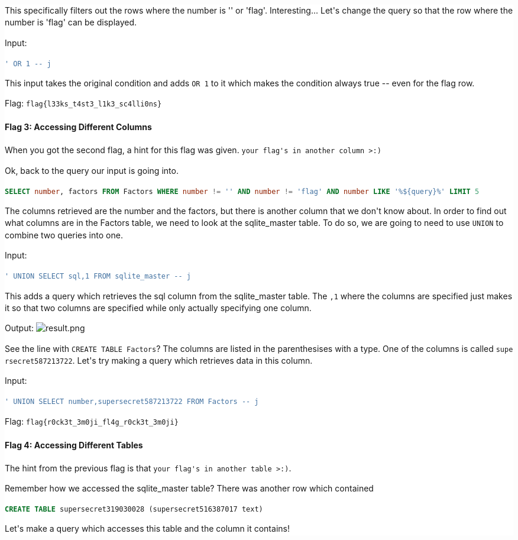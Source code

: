 This specifically filters out the rows where the number is '' or 'flag'. Interesting... Let's change the query so that the row where the number is 'flag' can be displayed.

Input: 
```sql
' OR 1 -- j
```

This input takes the original condition and adds `OR 1` to it which makes the condition always true -- even for the flag row.

Flag: `flag{l33ks_t4st3_l1k3_sc4lli0ns}`

#### Flag 3: Accessing Different Columns
When you got the second flag, a hint for this flag was given.
`your flag's in another column >:)`

Ok, back to the query our input is going into.
```sql
SELECT number, factors FROM Factors WHERE number != '' AND number != 'flag' AND number LIKE '%${query}%' LIMIT 5
```

The columns retrieved are the number and the factors, but there is another column that we don't know about. In order to find out what columns are in the Factors table, we need to look at the sqlite_master table. To do so, we are going to need to use `UNION` to combine two queries into one.

Input: 
```sql
' UNION SELECT sql,1 FROM sqlite_master -- j
```
This adds a query which retrieves the sql column from the sqlite_master table. The `,1` where the columns are specified just makes it so that two columns are specified while only actually specifying one column.

Output: 
![result.png](/writeups/assets/images/10-16-21/result.png)

See the line with `CREATE TABLE Factors`? The columns are listed in the parenthesises with a type. One of the columns is called `supersecret587213722`. Let's try making a query which retrieves data in this column.

Input: 
```sql
' UNION SELECT number,supersecret587213722 FROM Factors -- j
```

Flag: `flag{r0ck3t_3m0ji_fl4g_r0ck3t_3m0ji}`

#### Flag 4: Accessing Different Tables
The hint from the previous flag is that `your flag's in another table >:)`.

Remember how we accessed the sqlite_master table? There was another row which contained 
```sql
CREATE TABLE supersecret319030028 (supersecret516387017 text)
```

Let's make a query which accesses this table and the column it contains!
